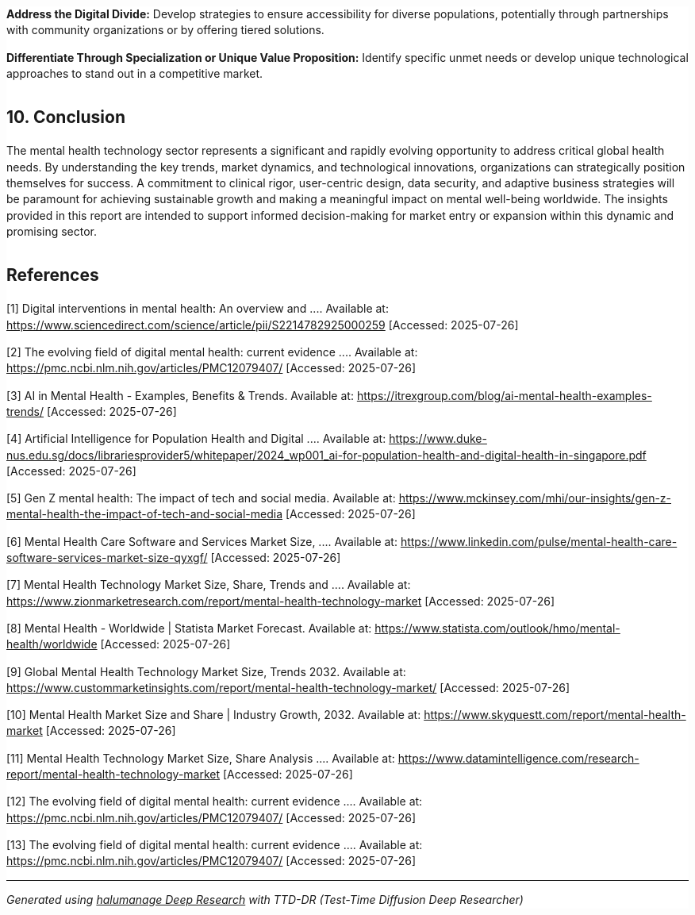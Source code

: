 **Address the Digital Divide:** Develop strategies to ensure accessibility for diverse populations, potentially through partnerships with community organizations or by offering tiered solutions.

**Differentiate Through Specialization or Unique Value Proposition:** Identify specific unmet needs or develop unique technological approaches to stand out in a competitive market.

## 10. Conclusion

The mental health technology sector represents a significant and rapidly evolving opportunity to address critical global health needs. By understanding the key trends, market dynamics, and technological innovations, organizations can strategically position themselves for success. A commitment to clinical rigor, user-centric design, data security, and adaptive business strategies will be paramount for achieving sustainable growth and making a meaningful impact on mental well-being worldwide. The insights provided in this report are intended to support informed decision-making for market entry or expansion within this dynamic and promising sector.

## References

[1] Digital interventions in mental health: An overview and .... Available at: https://www.sciencedirect.com/science/article/pii/S2214782925000259 [Accessed: 2025-07-26]

[2] The evolving field of digital mental health: current evidence .... Available at: https://pmc.ncbi.nlm.nih.gov/articles/PMC12079407/ [Accessed: 2025-07-26]

[3] AI in Mental Health - Examples, Benefits & Trends. Available at: https://itrexgroup.com/blog/ai-mental-health-examples-trends/ [Accessed: 2025-07-26]

[4] Artificial Intelligence for Population Health and Digital .... Available at: https://www.duke-nus.edu.sg/docs/librariesprovider5/whitepaper/2024_wp001_ai-for-population-health-and-digital-health-in-singapore.pdf [Accessed: 2025-07-26]

[5] Gen Z mental health: The impact of tech and social media. Available at: https://www.mckinsey.com/mhi/our-insights/gen-z-mental-health-the-impact-of-tech-and-social-media [Accessed: 2025-07-26]

[6] Mental Health Care Software and Services Market Size, .... Available at: https://www.linkedin.com/pulse/mental-health-care-software-services-market-size-qyxgf/ [Accessed: 2025-07-26]

[7] Mental Health Technology Market Size, Share, Trends and .... Available at: https://www.zionmarketresearch.com/report/mental-health-technology-market [Accessed: 2025-07-26]

[8] Mental Health - Worldwide | Statista Market Forecast. Available at: https://www.statista.com/outlook/hmo/mental-health/worldwide [Accessed: 2025-07-26]

[9] Global Mental Health Technology Market Size, Trends 2032. Available at: https://www.custommarketinsights.com/report/mental-health-technology-market/ [Accessed: 2025-07-26]

[10] Mental Health Market Size and Share | Industry Growth, 2032. Available at: https://www.skyquestt.com/report/mental-health-market [Accessed: 2025-07-26]

[11] Mental Health Technology Market Size, Share Analysis .... Available at: https://www.datamintelligence.com/research-report/mental-health-technology-market [Accessed: 2025-07-26]

[12] The evolving field of digital mental health: current evidence .... Available at: https://pmc.ncbi.nlm.nih.gov/articles/PMC12079407/ [Accessed: 2025-07-26]

[13] The evolving field of digital mental health: current evidence .... Available at: https://pmc.ncbi.nlm.nih.gov/articles/PMC12079407/ [Accessed: 2025-07-26]

---
*Generated using [halumanage Deep Research](https://github.com/codelion/halumanage) with TTD-DR (Test-Time Diffusion Deep Researcher)*
